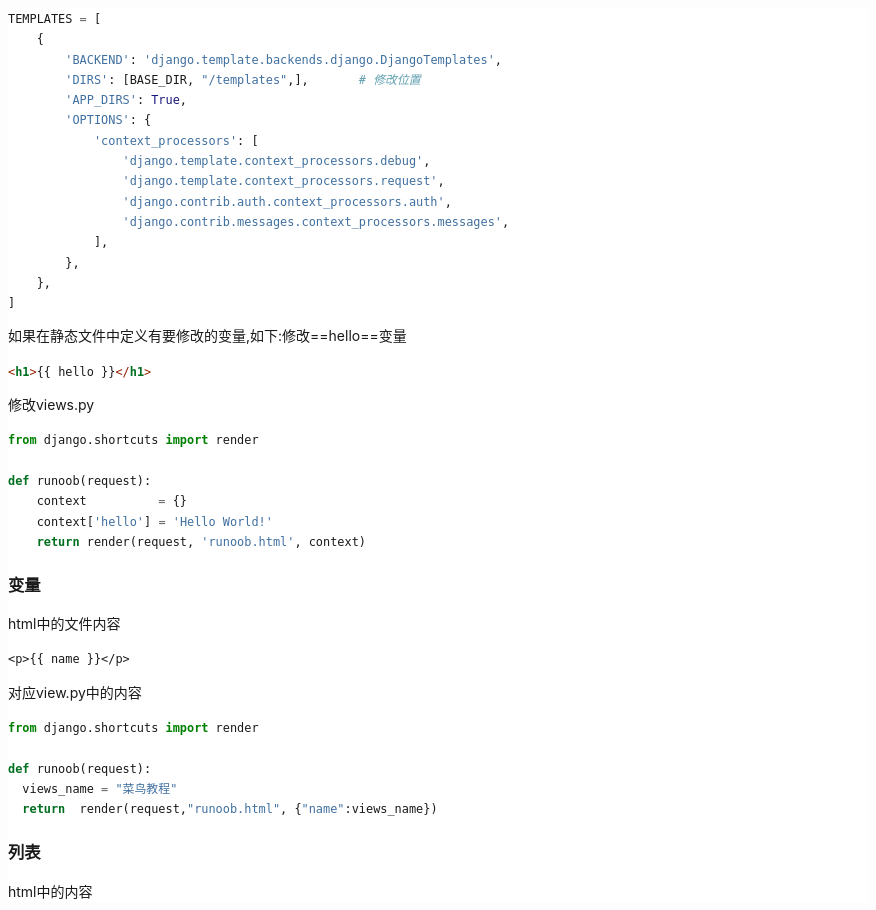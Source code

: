 ```python
TEMPLATES = [
    {
        'BACKEND': 'django.template.backends.django.DjangoTemplates',
        'DIRS': [BASE_DIR, "/templates",],       # 修改位置
        'APP_DIRS': True,
        'OPTIONS': {
            'context_processors': [
                'django.template.context_processors.debug',
                'django.template.context_processors.request',
                'django.contrib.auth.context_processors.auth',
                'django.contrib.messages.context_processors.messages',
            ],
        },
    },
]
```



如果在静态文件中定义有要修改的变量,如下:修改==hello==变量

```html
<h1>{{ hello }}</h1>
```

修改views.py

```python
from django.shortcuts import render
 
def runoob(request):
    context          = {}
    context['hello'] = 'Hello World!'
    return render(request, 'runoob.html', context)
```

### 变量

html中的文件内容

```
<p>{{ name }}</p>
```

对应view.py中的内容

```python
from django.shortcuts import render

def runoob(request):
  views_name = "菜鸟教程"
  return  render(request,"runoob.html", {"name":views_name})
```

### 列表

html中的内容

